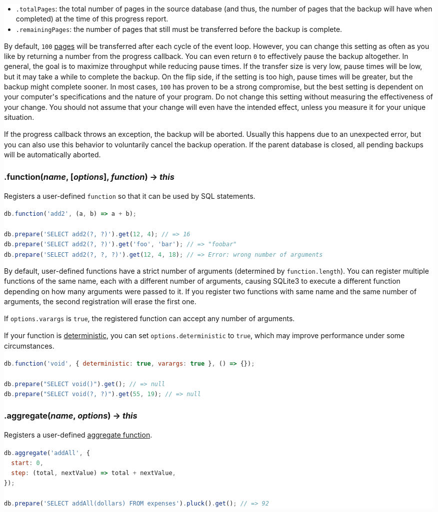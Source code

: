 - `.totalPages`: the total number of pages in the source database (and thus, the number of pages that the backup will have when completed) at the time of this progress report.
- `.remainingPages`: the number of pages that still must be transferred before the backup is complete.

By default, `100` [pages](https://www.sqlite.org/fileformat.html#pages) will be transferred after each cycle of the event loop. However, you can change this setting as often as you like by returning a number from the progress callback. You can even return `0` to effectively pause the backup altogether. In general, the goal is to maximize throughput while reducing pause times. If the transfer size is very low, pause times will be low, but it may take a while to complete the backup. On the flip side, if the setting is too high, pause times will be greater, but the backup might complete sooner. In most cases, `100` has proven to be a strong compromise, but the best setting is dependent on your computer's specifications and the nature of your program. Do not change this setting without measuring the effectiveness of your change. You should not assume that your change will even have the intended effect, unless you measure it for your unique situation.

If the progress callback throws an exception, the backup will be aborted. Usually this happens due to an unexpected error, but you can also use this behavior to voluntarily cancel the backup operation. If the parent database is closed, all pending backups will be automatically aborted.

### .function(*name*, [*options*], *function*) -> *this*

Registers a user-defined `function` so that it can be used by SQL statements.

```js
db.function('add2', (a, b) => a + b);

db.prepare('SELECT add2(?, ?)').get(12, 4); // => 16
db.prepare('SELECT add2(?, ?)').get('foo', 'bar'); // => "foobar"
db.prepare('SELECT add2(?, ?, ?)').get(12, 4, 18); // => Error: wrong number of arguments
```

By default, user-defined functions have a strict number of arguments (determined by `function.length`). You can register multiple functions of the same name, each with a different number of arguments, causing SQLite3 to execute a different function depending on how many arguments were passed to it. If you register two functions with same name and the same number of arguments, the second registration will erase the first one.

If `options.varargs` is `true`, the registered function can accept any number of arguments.

If your function is [deterministic](https://en.wikipedia.org/wiki/Deterministic_algorithm), you can set `options.deterministic` to `true`, which may improve performance under some circumstances.

```js
db.function('void', { deterministic: true, varargs: true }, () => {});

db.prepare("SELECT void()").get(); // => null
db.prepare("SELECT void(?, ?)").get(55, 19); // => null
```

### .aggregate(*name*, *options*) -> *this*

Registers a user-defined [aggregate function](https://sqlite.org/lang_aggfunc.html).

```js
db.aggregate('addAll', {
  start: 0,
  step: (total, nextValue) => total + nextValue,
});

db.prepare('SELECT addAll(dollars) FROM expenses').pluck().get(); // => 92
```
